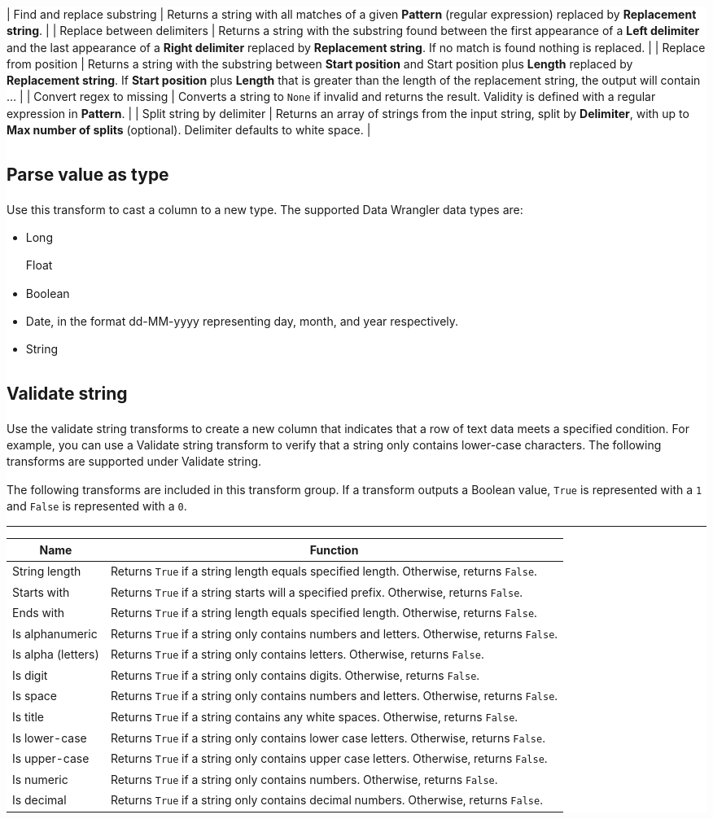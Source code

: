 |  Find and replace substring  |  Returns a string with all matches of a given **Pattern** \(regular expression\) replaced by **Replacement string**\.  | 
|  Replace between delimiters  |  Returns a string with the substring found between the first appearance of a **Left delimiter** and the last appearance of a **Right delimiter** replaced by **Replacement string**\. If no match is found nothing is replaced\.   | 
|  Replace from position  |  Returns a string with the substring between **Start position** and Start position plus **Length** replaced by **Replacement string**\. If **Start position** plus **Length** that is greater than the length of the replacement string, the output will contain …   | 
|  Convert regex to missing  |  Converts a string to `None` if invalid and returns the result\. Validity is defined with a regular expression in **Pattern**\.  | 
|  Split string by delimiter  |  Returns an array of strings from the input string, split by **Delimiter**, with up to **Max number of splits** \(optional\)\. Delimiter defaults to white space\.   | 

## Parse value as type<a name="data-wrangler-transform-cast-type"></a>

Use this transform to cast a column to a new type\. The supported Data Wrangler data types are:
+ Long

  Float
+ Boolean
+ Date, in the format dd\-MM\-yyyy representing day, month, and year respectively\. 
+ String

## Validate string<a name="data-wrangler-transform-validate-string"></a>

Use the validate string transforms to create a new column that indicates that a row of text data meets a specified condition\. For example, you can use a Validate string transform to verify that a string only contains lower\-case characters\. The following transforms are supported under Validate string\. 

The following transforms are included in this transform group\. If a transform outputs a Boolean value, `True` is represented with a `1` and `False` is represented with a `0`\.


****  

| Name | Function | 
| --- | --- | 
|  String length  |  Returns `True` if a string length equals specified length\. Otherwise, returns `False`\.   | 
|  Starts with  |  Returns `True` if a string starts will a specified prefix\. Otherwise, returns `False`\.  | 
|  Ends with  |  Returns `True` if a string length equals specified length\. Otherwise, returns `False`\.  | 
|  Is alphanumeric  |  Returns `True` if a string only contains numbers and letters\. Otherwise, returns `False`\.  | 
|  Is alpha \(letters\)  |  Returns `True` if a string only contains letters\. Otherwise, returns `False`\.  | 
|  Is digit  |  Returns `True` if a string only contains digits\. Otherwise, returns `False`\.  | 
|  Is space  |  Returns `True` if a string only contains numbers and letters\. Otherwise, returns `False`\.  | 
|  Is title  |  Returns `True` if a string contains any white spaces\. Otherwise, returns `False`\.  | 
|  Is lower\-case  |  Returns `True` if a string only contains lower case letters\. Otherwise, returns `False`\.  | 
|  Is upper\-case  |  Returns `True` if a string only contains upper case letters\. Otherwise, returns `False`\.  | 
|  Is numeric  |  Returns `True` if a string only contains numbers\. Otherwise, returns `False`\.  | 
|  Is decimal  |  Returns `True` if a string only contains decimal numbers\. Otherwise, returns `False`\.  | 
